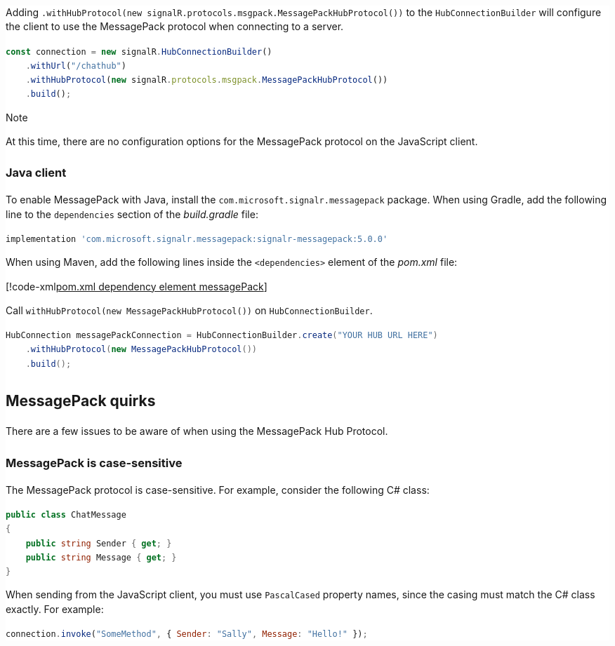 Adding `.withHubProtocol(new signalR.protocols.msgpack.MessagePackHubProtocol())` to the `HubConnectionBuilder` will configure the client to use the MessagePack protocol when connecting to a server.

```javascript
const connection = new signalR.HubConnectionBuilder()
    .withUrl("/chathub")
    .withHubProtocol(new signalR.protocols.msgpack.MessagePackHubProtocol())
    .build();
```

> [!NOTE]
> At this time, there are no configuration options for the MessagePack protocol on the JavaScript client.

### Java client

To enable MessagePack with Java, install the `com.microsoft.signalr.messagepack` package. When using Gradle, add the following line to the `dependencies` section of the *build.gradle* file:

```gradle
implementation 'com.microsoft.signalr.messagepack:signalr-messagepack:5.0.0'
```

When using Maven, add the following lines inside the `<dependencies>` element of the *pom.xml* file:

[!code-xml[pom.xml dependency element messagePack](java-client/sample/pom.xml?name=snippet_dependencyElement_messagePack)]

Call `withHubProtocol(new MessagePackHubProtocol())` on `HubConnectionBuilder`.

```java
HubConnection messagePackConnection = HubConnectionBuilder.create("YOUR HUB URL HERE")
    .withHubProtocol(new MessagePackHubProtocol())
    .build();
```

## MessagePack quirks

There are a few issues to be aware of when using the MessagePack Hub Protocol.

### MessagePack is case-sensitive

The MessagePack protocol is case-sensitive. For example, consider the following C# class:

```csharp
public class ChatMessage
{
    public string Sender { get; }
    public string Message { get; }
}
```

When sending from the JavaScript client, you must use `PascalCased` property names, since the casing must match the C# class exactly. For example:

```javascript
connection.invoke("SomeMethod", { Sender: "Sally", Message: "Hello!" });
```

